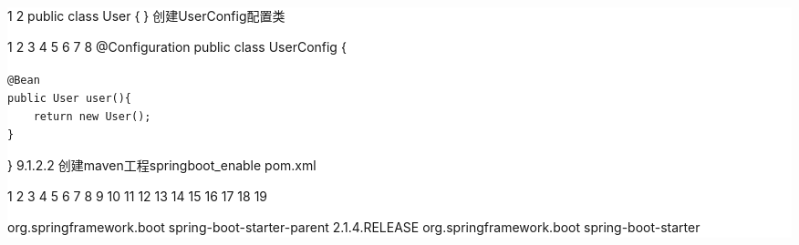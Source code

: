 1
2
public class User {
}
创建UserConfig配置类

1
2
3
4
5
6
7
8
@Configuration
public class UserConfig {

    @Bean
    public User user(){
        return new User();
    }
}
9.1.2.2 创建maven工程springboot_enable
pom.xml

1
2
3
4
5
6
7
8
9
10
11
12
13
14
15
16
17
18
19

<parent>
  <groupId>org.springframework.boot</groupId>
  <artifactId>spring-boot-starter-parent</artifactId>
  <version>2.1.4.RELEASE</version>
</parent>

<dependencies>
  <dependency>
    <groupId>org.springframework.boot</groupId>
    <artifactId>spring-boot-starter</artifactId>
  </dependency>
  